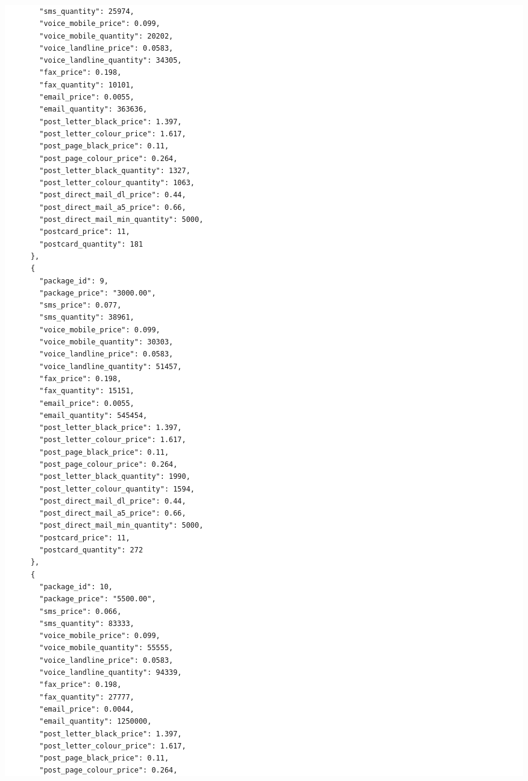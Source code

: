```
        "sms_quantity": 25974,
        "voice_mobile_price": 0.099,
        "voice_mobile_quantity": 20202,
        "voice_landline_price": 0.0583,
        "voice_landline_quantity": 34305,
        "fax_price": 0.198,
        "fax_quantity": 10101,
        "email_price": 0.0055,
        "email_quantity": 363636,
        "post_letter_black_price": 1.397,
        "post_letter_colour_price": 1.617,
        "post_page_black_price": 0.11,
        "post_page_colour_price": 0.264,
        "post_letter_black_quantity": 1327,
        "post_letter_colour_quantity": 1063,
        "post_direct_mail_dl_price": 0.44,
        "post_direct_mail_a5_price": 0.66,
        "post_direct_mail_min_quantity": 5000,
        "postcard_price": 11,
        "postcard_quantity": 181
      },
      {
        "package_id": 9,
        "package_price": "3000.00",
        "sms_price": 0.077,
        "sms_quantity": 38961,
        "voice_mobile_price": 0.099,
        "voice_mobile_quantity": 30303,
        "voice_landline_price": 0.0583,
        "voice_landline_quantity": 51457,
        "fax_price": 0.198,
        "fax_quantity": 15151,
        "email_price": 0.0055,
        "email_quantity": 545454,
        "post_letter_black_price": 1.397,
        "post_letter_colour_price": 1.617,
        "post_page_black_price": 0.11,
        "post_page_colour_price": 0.264,
        "post_letter_black_quantity": 1990,
        "post_letter_colour_quantity": 1594,
        "post_direct_mail_dl_price": 0.44,
        "post_direct_mail_a5_price": 0.66,
        "post_direct_mail_min_quantity": 5000,
        "postcard_price": 11,
        "postcard_quantity": 272
      },
      {
        "package_id": 10,
        "package_price": "5500.00",
        "sms_price": 0.066,
        "sms_quantity": 83333,
        "voice_mobile_price": 0.099,
        "voice_mobile_quantity": 55555,
        "voice_landline_price": 0.0583,
        "voice_landline_quantity": 94339,
        "fax_price": 0.198,
        "fax_quantity": 27777,
        "email_price": 0.0044,
        "email_quantity": 1250000,
        "post_letter_black_price": 1.397,
        "post_letter_colour_price": 1.617,
        "post_page_black_price": 0.11,
        "post_page_colour_price": 0.264,
```